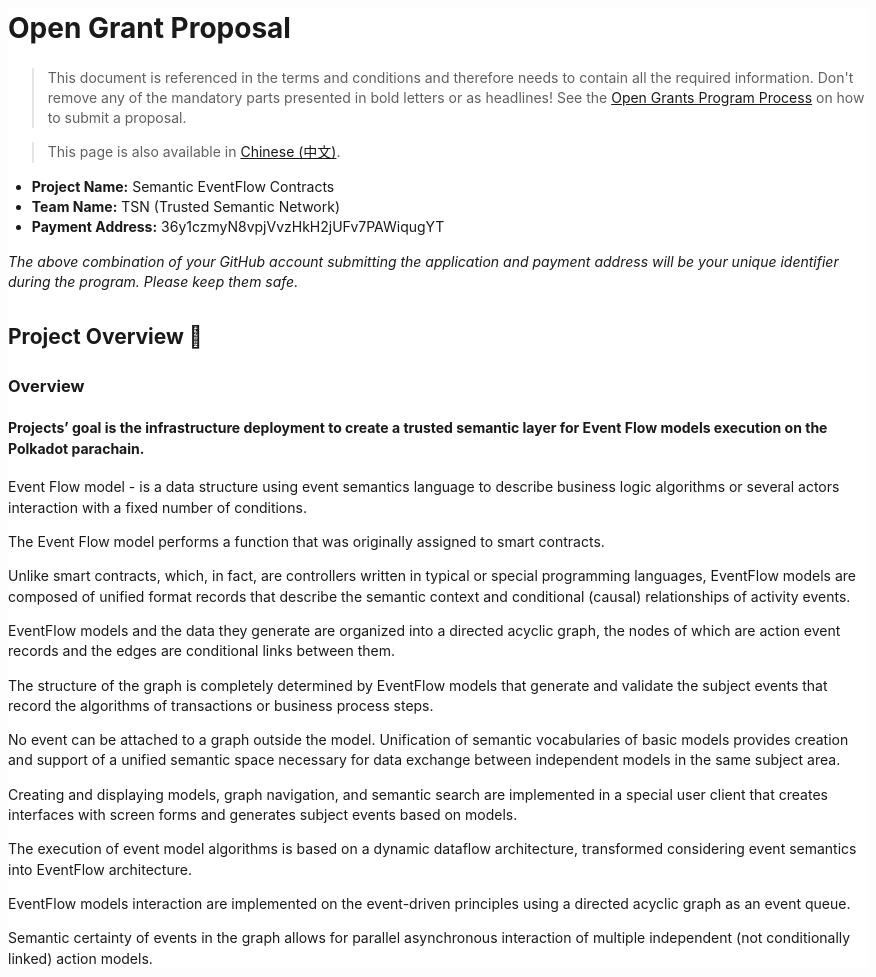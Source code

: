 # Open Grant Proposal

> This document is referenced in the terms and conditions and therefore needs to contain all the required information. Don't remove any of the mandatory parts presented in bold letters or as headlines! See the [Open Grants Program Process](https://github.com/w3f/Open-Grants-Program/blob/master/README_2.md) on how to submit a proposal.

> This page is also available in [Chinese (中文)](./application-template-cn.md).

* **Project Name:** Semantic EventFlow Contracts
* **Team Name:** TSN (Trusted Semantic Network)
* **Payment Address:** 36y1czmyN8vpjVvzHkH2jUFv7PAWiqugYT

*The above combination of your GitHub account submitting the application and payment address will be your unique identifier during the program. Please keep them safe.*

## Project Overview :page_facing_up: 

### Overview
 
#### Projects’ goal is the infrastructure deployment to create a trusted semantic layer for Event Flow models execution on the Polkadot parachain. 

Event Flow model - is a data structure using event semantics language to describe business logic algorithms or several actors interaction with a fixed number of conditions.  

The Event Flow model performs a function that was originally assigned to smart contracts.

Unlike smart contracts, which, in fact, are controllers written in typical or special programming languages, EventFlow models are composed of unified format records that describe the semantic context and conditional (causal) relationships of activity events.

EventFlow models and the data they generate are organized into a directed acyclic graph, the nodes of which are action event records and the edges are conditional links between them.

The structure of the graph is completely determined by EventFlow models that generate and validate the subject events that record the algorithms of transactions or business process steps.

No event can be attached to a graph outside the model. Unification of semantic vocabularies of basic models provides creation and support of a unified semantic space necessary for data exchange between independent models in the same subject area.

Creating and displaying models, graph navigation, and semantic search are implemented in a special user  client that creates interfaces with screen forms and generates subject events based on models.

The execution of event model algorithms is based on a dynamic dataflow architecture, transformed considering event semantics into EventFlow architecture.

EventFlow models interaction  are implemented on the event-driven principles using a directed acyclic graph as an event queue.

Semantic certainty of events in the graph allows for parallel asynchronous interaction of multiple independent (not conditionally linked) action models. 
